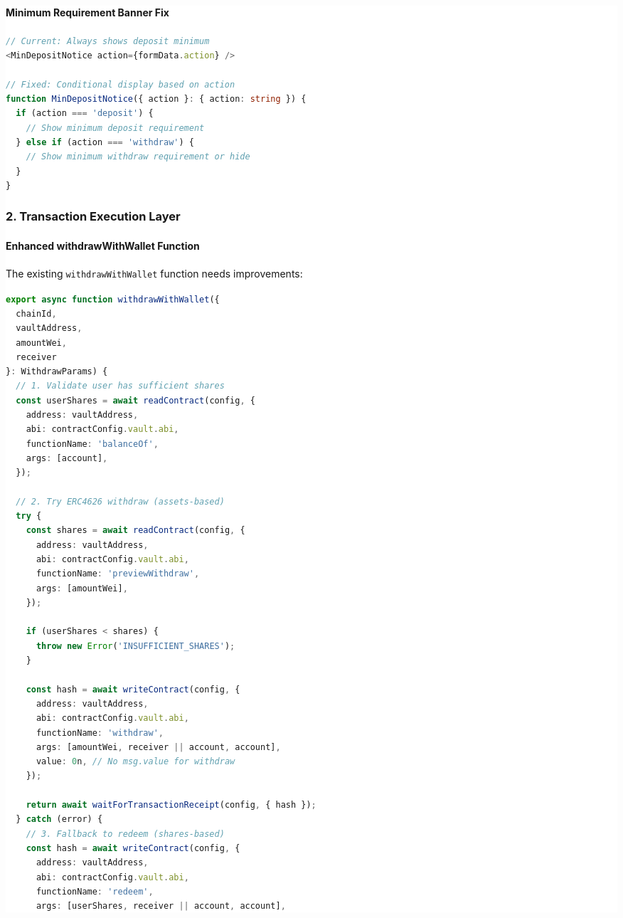 #### Minimum Requirement Banner Fix
```typescript
// Current: Always shows deposit minimum
<MinDepositNotice action={formData.action} />

// Fixed: Conditional display based on action
function MinDepositNotice({ action }: { action: string }) {
  if (action === 'deposit') {
    // Show minimum deposit requirement
  } else if (action === 'withdraw') {
    // Show minimum withdraw requirement or hide
  }
}
```

### 2. Transaction Execution Layer

#### Enhanced withdrawWithWallet Function
The existing `withdrawWithWallet` function needs improvements:

```typescript
export async function withdrawWithWallet({ 
  chainId, 
  vaultAddress, 
  amountWei, 
  receiver 
}: WithdrawParams) {
  // 1. Validate user has sufficient shares
  const userShares = await readContract(config, {
    address: vaultAddress,
    abi: contractConfig.vault.abi,
    functionName: 'balanceOf',
    args: [account],
  });

  // 2. Try ERC4626 withdraw (assets-based)
  try {
    const shares = await readContract(config, {
      address: vaultAddress,
      abi: contractConfig.vault.abi,
      functionName: 'previewWithdraw',
      args: [amountWei],
    });

    if (userShares < shares) {
      throw new Error('INSUFFICIENT_SHARES');
    }

    const hash = await writeContract(config, {
      address: vaultAddress,
      abi: contractConfig.vault.abi,
      functionName: 'withdraw',
      args: [amountWei, receiver || account, account],
      value: 0n, // No msg.value for withdraw
    });

    return await waitForTransactionReceipt(config, { hash });
  } catch (error) {
    // 3. Fallback to redeem (shares-based)
    const hash = await writeContract(config, {
      address: vaultAddress,
      abi: contractConfig.vault.abi,
      functionName: 'redeem',
      args: [userShares, receiver || account, account],
```
